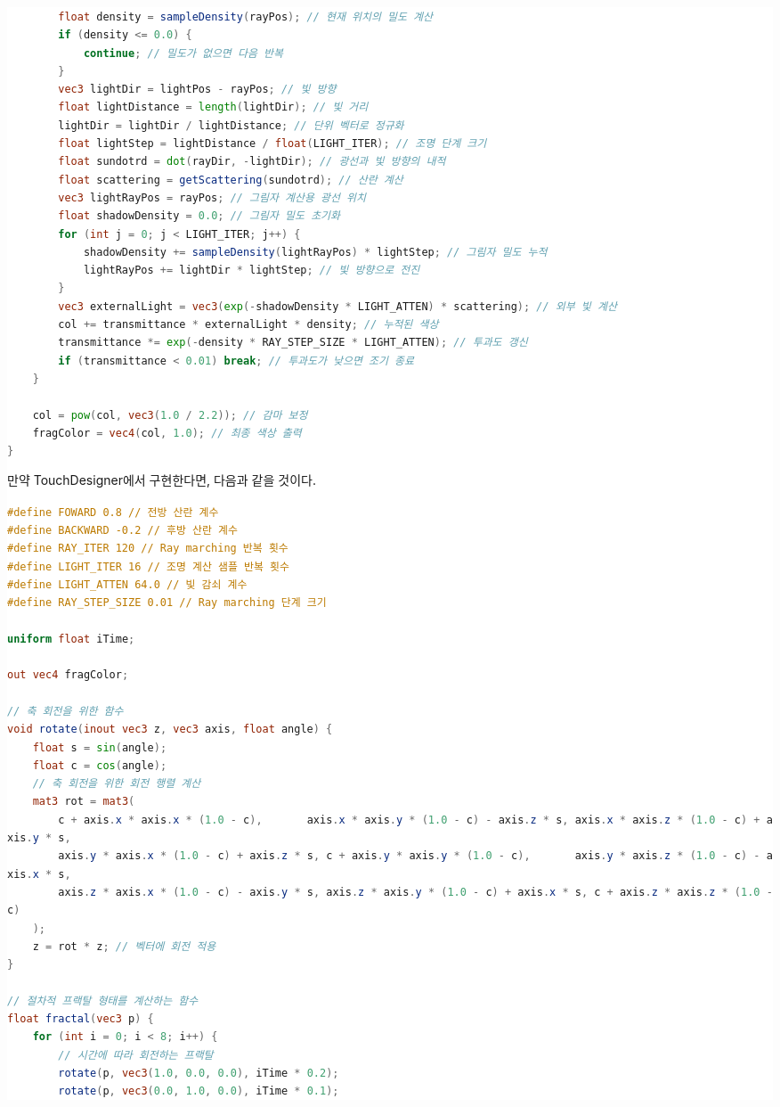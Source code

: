 ```glsl
        float density = sampleDensity(rayPos); // 현재 위치의 밀도 계산
        if (density <= 0.0) {
            continue; // 밀도가 없으면 다음 반복
        }
        vec3 lightDir = lightPos - rayPos; // 빛 방향
        float lightDistance = length(lightDir); // 빛 거리
        lightDir = lightDir / lightDistance; // 단위 벡터로 정규화
        float lightStep = lightDistance / float(LIGHT_ITER); // 조명 단계 크기
        float sundotrd = dot(rayDir, -lightDir); // 광선과 빛 방향의 내적
        float scattering = getScattering(sundotrd); // 산란 계산
        vec3 lightRayPos = rayPos; // 그림자 계산용 광선 위치
        float shadowDensity = 0.0; // 그림자 밀도 초기화
        for (int j = 0; j < LIGHT_ITER; j++) {
            shadowDensity += sampleDensity(lightRayPos) * lightStep; // 그림자 밀도 누적
            lightRayPos += lightDir * lightStep; // 빛 방향으로 전진
        }
        vec3 externalLight = vec3(exp(-shadowDensity * LIGHT_ATTEN) * scattering); // 외부 빛 계산
        col += transmittance * externalLight * density; // 누적된 색상
        transmittance *= exp(-density * RAY_STEP_SIZE * LIGHT_ATTEN); // 투과도 갱신
        if (transmittance < 0.01) break; // 투과도가 낮으면 조기 종료
    }

    col = pow(col, vec3(1.0 / 2.2)); // 감마 보정
    fragColor = vec4(col, 1.0); // 최종 색상 출력
}
```

만약 TouchDesigner에서 구현한다면, 다음과 같을 것이다.


```glsl
#define FOWARD 0.8 // 전방 산란 계수
#define BACKWARD -0.2 // 후방 산란 계수
#define RAY_ITER 120 // Ray marching 반복 횟수
#define LIGHT_ITER 16 // 조명 계산 샘플 반복 횟수
#define LIGHT_ATTEN 64.0 // 빛 감쇠 계수
#define RAY_STEP_SIZE 0.01 // Ray marching 단계 크기

uniform float iTime;

out vec4 fragColor;

// 축 회전을 위한 함수
void rotate(inout vec3 z, vec3 axis, float angle) {
    float s = sin(angle);
    float c = cos(angle);
    // 축 회전을 위한 회전 행렬 계산
    mat3 rot = mat3(
        c + axis.x * axis.x * (1.0 - c),       axis.x * axis.y * (1.0 - c) - axis.z * s, axis.x * axis.z * (1.0 - c) + axis.y * s,
        axis.y * axis.x * (1.0 - c) + axis.z * s, c + axis.y * axis.y * (1.0 - c),       axis.y * axis.z * (1.0 - c) - axis.x * s,
        axis.z * axis.x * (1.0 - c) - axis.y * s, axis.z * axis.y * (1.0 - c) + axis.x * s, c + axis.z * axis.z * (1.0 - c)
    );
    z = rot * z; // 벡터에 회전 적용
}

// 절차적 프랙탈 형태를 계산하는 함수
float fractal(vec3 p) {
    for (int i = 0; i < 8; i++) {
        // 시간에 따라 회전하는 프랙탈
        rotate(p, vec3(1.0, 0.0, 0.0), iTime * 0.2);
        rotate(p, vec3(0.0, 1.0, 0.0), iTime * 0.1);
```